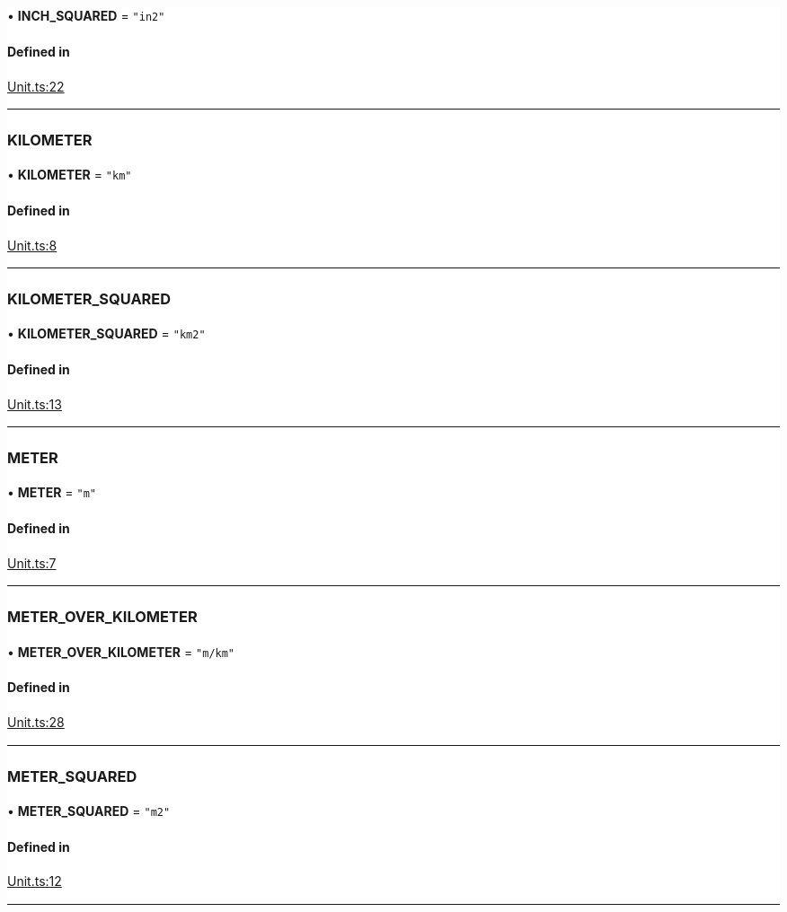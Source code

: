 • **INCH\_SQUARED** = ``"in2"``

#### Defined in

[Unit.ts:22](https://github.com/totalpave/math/blob/d8ed3af/src/Unit.ts#L22)

___

### KILOMETER

• **KILOMETER** = ``"km"``

#### Defined in

[Unit.ts:8](https://github.com/totalpave/math/blob/d8ed3af/src/Unit.ts#L8)

___

### KILOMETER\_SQUARED

• **KILOMETER\_SQUARED** = ``"km2"``

#### Defined in

[Unit.ts:13](https://github.com/totalpave/math/blob/d8ed3af/src/Unit.ts#L13)

___

### METER

• **METER** = ``"m"``

#### Defined in

[Unit.ts:7](https://github.com/totalpave/math/blob/d8ed3af/src/Unit.ts#L7)

___

### METER\_OVER\_KILOMETER

• **METER\_OVER\_KILOMETER** = ``"m/km"``

#### Defined in

[Unit.ts:28](https://github.com/totalpave/math/blob/d8ed3af/src/Unit.ts#L28)

___

### METER\_SQUARED

• **METER\_SQUARED** = ``"m2"``

#### Defined in

[Unit.ts:12](https://github.com/totalpave/math/blob/d8ed3af/src/Unit.ts#L12)

___
